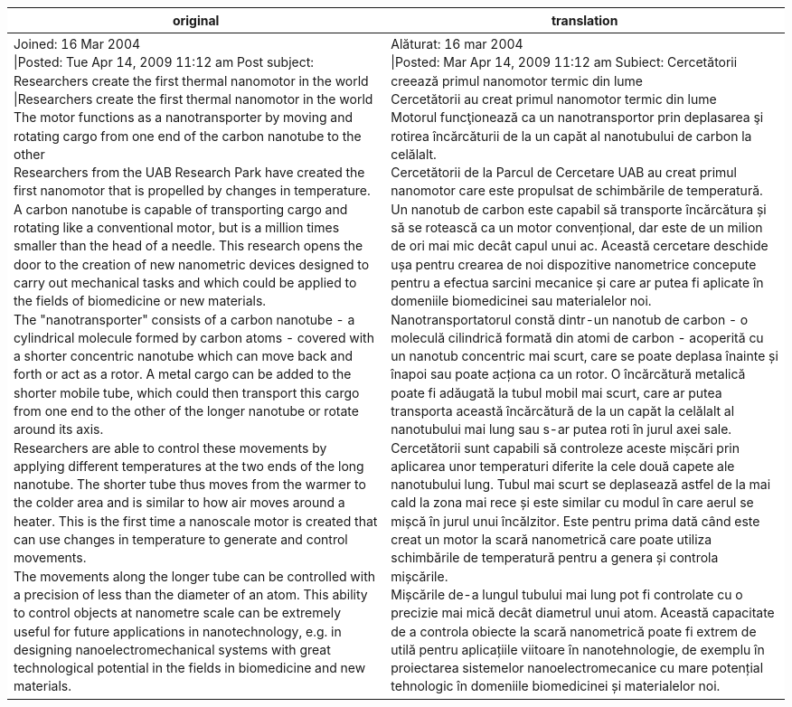 | original | translation |
|----------|-------------|
| Joined: 16 Mar 2004<br/>&#124;Posted: Tue Apr 14, 2009 11:12 am Post subject: Researchers create the first thermal nanomotor in the world<br/>&#124;Researchers create the first thermal nanomotor in the world<br/>The motor functions as a nanotransporter by moving and rotating cargo from one end of the carbon nanotube to the other<br/>Researchers from the UAB Research Park have created the first nanomotor that is propelled by changes in temperature. A carbon nanotube is capable of transporting cargo and rotating like a conventional motor, but is a million times smaller than the head of a needle. This research opens the door to the creation of new nanometric devices designed to carry out mechanical tasks and which could be applied to the fields of biomedicine or new materials.<br/>The "nanotransporter" consists of a carbon nanotube - a cylindrical molecule formed by carbon atoms - covered with a shorter concentric nanotube which can move back and forth or act as a rotor. A metal cargo can be added to the shorter mobile tube, which could then transport this cargo from one end to the other of the longer nanotube or rotate around its axis.<br/>Researchers are able to control these movements by applying different temperatures at the two ends of the long nanotube. The shorter tube thus moves from the warmer to the colder area and is similar to how air moves around a heater. This is the first time a nanoscale motor is created that can use changes in temperature to generate and control movements.<br/>The movements along the longer tube can be controlled with a precision of less than the diameter of an atom. This ability to control objects at nanometre scale can be extremely useful for future applications in nanotechnology, e.g. in designing nanoelectromechanical systems with great technological potential in the fields in biomedicine and new materials. | Alăturat: 16 mar 2004<br/>&#124;Posted: Mar Apr 14, 2009 11:12 am Subiect: Cercetătorii creează primul nanomotor termic din lume<br/>Cercetătorii au creat primul nanomotor termic din lume<br/>Motorul funcţionează ca un nanotransportor prin deplasarea şi rotirea încărcăturii de la un capăt al nanotubului de carbon la celălalt.<br/>Cercetătorii de la Parcul de Cercetare UAB au creat primul nanomotor care este propulsat de schimbările de temperatură. Un nanotub de carbon este capabil să transporte încărcătura și să se rotească ca un motor convențional, dar este de un milion de ori mai mic decât capul unui ac. Această cercetare deschide ușa pentru crearea de noi dispozitive nanometrice concepute pentru a efectua sarcini mecanice și care ar putea fi aplicate în domeniile biomedicinei sau materialelor noi.<br/>Nanotransportatorul constă dintr-un nanotub de carbon - o moleculă cilindrică formată din atomi de carbon - acoperită cu un nanotub concentric mai scurt, care se poate deplasa înainte și înapoi sau poate acționa ca un rotor. O încărcătură metalică poate fi adăugată la tubul mobil mai scurt, care ar putea transporta această încărcătură de la un capăt la celălalt al nanotubului mai lung sau s-ar putea roti în jurul axei sale.<br/>Cercetătorii sunt capabili să controleze aceste mișcări prin aplicarea unor temperaturi diferite la cele două capete ale nanotubului lung. Tubul mai scurt se deplasează astfel de la mai cald la zona mai rece și este similar cu modul în care aerul se mișcă în jurul unui încălzitor. Este pentru prima dată când este creat un motor la scară nanometrică care poate utiliza schimbările de temperatură pentru a genera și controla mișcările.<br/>Mișcările de-a lungul tubului mai lung pot fi controlate cu o precizie mai mică decât diametrul unui atom. Această capacitate de a controla obiecte la scară nanometrică poate fi extrem de utilă pentru aplicațiile viitoare în nanotehnologie, de exemplu în proiectarea sistemelor nanoelectromecanice cu mare potențial tehnologic în domeniile biomedicinei și materialelor noi. |